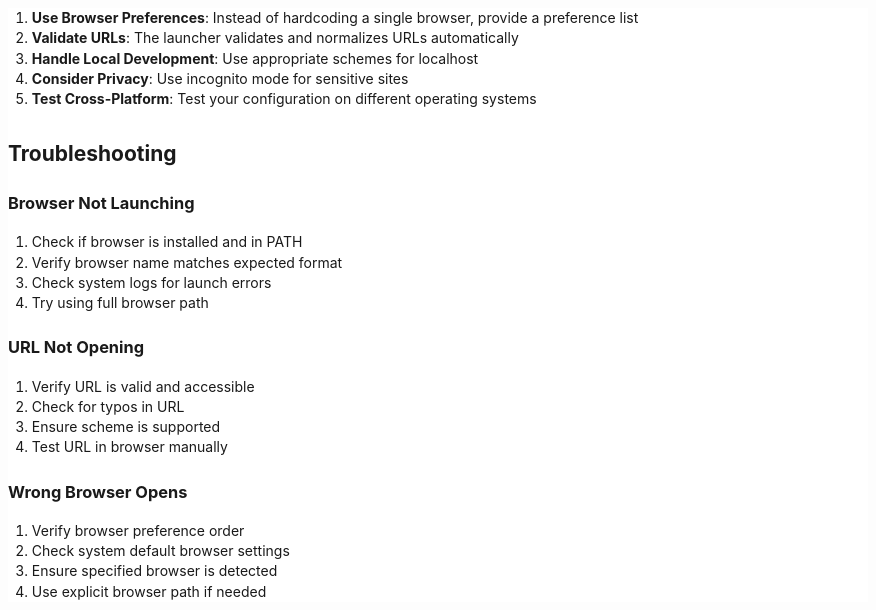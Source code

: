 1. **Use Browser Preferences**: Instead of hardcoding a single browser, provide a preference list
2. **Validate URLs**: The launcher validates and normalizes URLs automatically
3. **Handle Local Development**: Use appropriate schemes for localhost
4. **Consider Privacy**: Use incognito mode for sensitive sites
5. **Test Cross-Platform**: Test your configuration on different operating systems

## Troubleshooting

### Browser Not Launching

1. Check if browser is installed and in PATH
2. Verify browser name matches expected format
3. Check system logs for launch errors
4. Try using full browser path

### URL Not Opening

1. Verify URL is valid and accessible
2. Check for typos in URL
3. Ensure scheme is supported
4. Test URL in browser manually

### Wrong Browser Opens

1. Verify browser preference order
2. Check system default browser settings
3. Ensure specified browser is detected
4. Use explicit browser path if needed